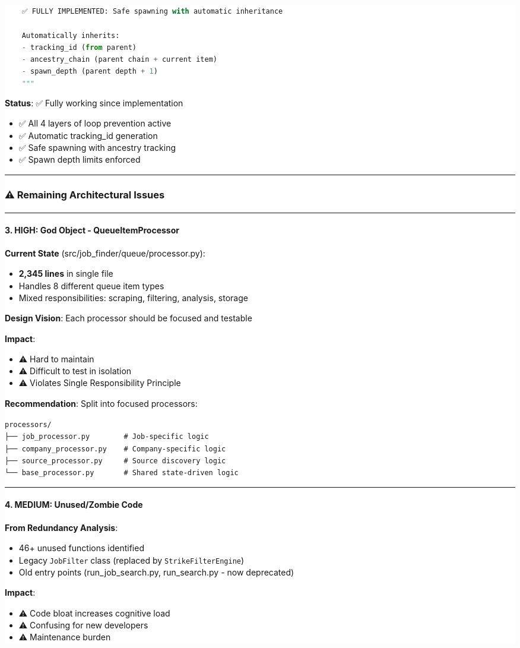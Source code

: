 ```python
    ✅ FULLY IMPLEMENTED: Safe spawning with automatic inheritance

    Automatically inherits:
    - tracking_id (from parent)
    - ancestry_chain (parent chain + current item)
    - spawn_depth (parent depth + 1)
    """
```

**Status**: ✅ Fully working since implementation
- ✅ All 4 layers of loop prevention active
- ✅ Automatic tracking_id generation
- ✅ Safe spawning with ancestry tracking
- ✅ Spawn depth limits enforced

---

### ⚠️ Remaining Architectural Issues

---

#### 3. **HIGH: God Object - QueueItemProcessor**

**Current State** (src/job_finder/queue/processor.py):
- **2,345 lines** in single file
- Handles 8 different queue item types
- Mixed responsibilities: scraping, filtering, analysis, storage

**Design Vision**: Each processor should be focused and testable

**Impact**:
- ⚠️ Hard to maintain
- ⚠️ Difficult to test in isolation
- ⚠️ Violates Single Responsibility Principle

**Recommendation**: Split into focused processors:
```
processors/
├── job_processor.py        # Job-specific logic
├── company_processor.py    # Company-specific logic
├── source_processor.py     # Source discovery logic
└── base_processor.py       # Shared state-driven logic
```

---

#### 4. **MEDIUM: Unused/Zombie Code**

**From Redundancy Analysis**:
- 46+ unused functions identified
- Legacy `JobFilter` class (replaced by `StrikeFilterEngine`)
- Old entry points (run_job_search.py, run_search.py - now deprecated)

**Impact**:
- ⚠️ Code bloat increases cognitive load
- ⚠️ Confusing for new developers
- ⚠️ Maintenance burden
